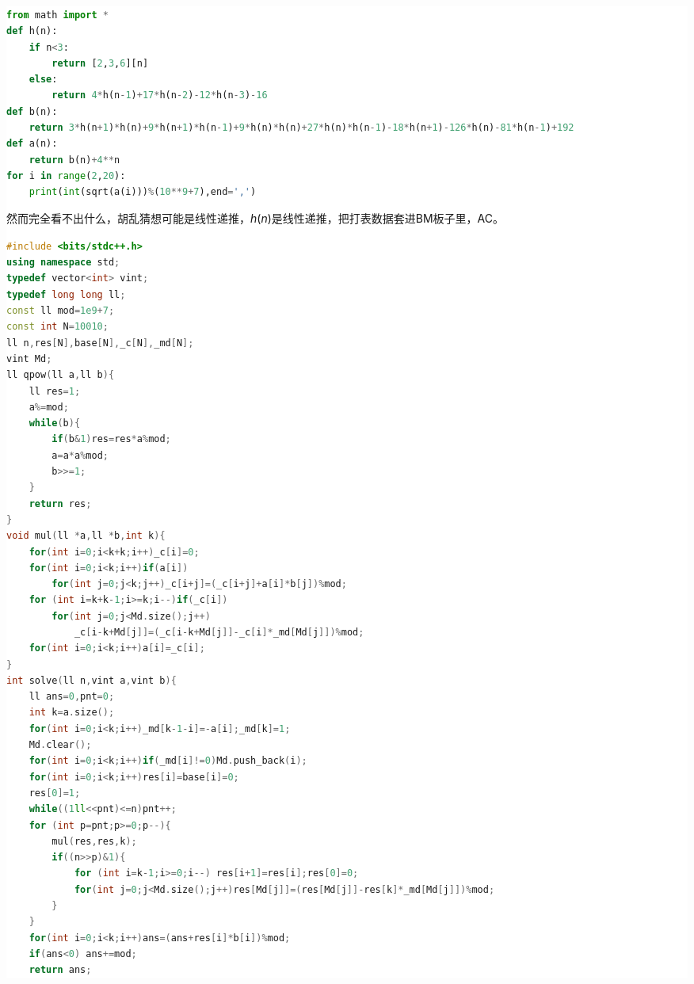 ```py
from math import *
def h(n):
	if n<3:
		return [2,3,6][n]
	else:
		return 4*h(n-1)+17*h(n-2)-12*h(n-3)-16
def b(n):
	return 3*h(n+1)*h(n)+9*h(n+1)*h(n-1)+9*h(n)*h(n)+27*h(n)*h(n-1)-18*h(n+1)-126*h(n)-81*h(n-1)+192
def a(n):
	return b(n)+4**n
for i in range(2,20):
	print(int(sqrt(a(i)))%(10**9+7),end=',')
```

然而完全看不出什么，胡乱猜想可能是线性递推，$h(n)$是线性递推，把打表数据套进BM板子里，AC。  

```cpp
#include <bits/stdc++.h>
using namespace std;
typedef vector<int> vint;
typedef long long ll;
const ll mod=1e9+7;
const int N=10010;
ll n,res[N],base[N],_c[N],_md[N];
vint Md;
ll qpow(ll a,ll b){
	ll res=1;
	a%=mod;
	while(b){
		if(b&1)res=res*a%mod;
		a=a*a%mod;
		b>>=1;
	}
	return res;
}
void mul(ll *a,ll *b,int k){
    for(int i=0;i<k+k;i++)_c[i]=0;
    for(int i=0;i<k;i++)if(a[i])
    	for(int j=0;j<k;j++)_c[i+j]=(_c[i+j]+a[i]*b[j])%mod;
    for (int i=k+k-1;i>=k;i--)if(_c[i])
        for(int j=0;j<Md.size();j++)
        	_c[i-k+Md[j]]=(_c[i-k+Md[j]]-_c[i]*_md[Md[j]])%mod;
    for(int i=0;i<k;i++)a[i]=_c[i];
}
int solve(ll n,vint a,vint b){
    ll ans=0,pnt=0;
    int k=a.size();
    for(int i=0;i<k;i++)_md[k-1-i]=-a[i];_md[k]=1;
    Md.clear();
    for(int i=0;i<k;i++)if(_md[i]!=0)Md.push_back(i);
    for(int i=0;i<k;i++)res[i]=base[i]=0;
    res[0]=1;
    while((1ll<<pnt)<=n)pnt++;
    for (int p=pnt;p>=0;p--){
        mul(res,res,k);
        if((n>>p)&1){
            for (int i=k-1;i>=0;i--) res[i+1]=res[i];res[0]=0;
            for(int j=0;j<Md.size();j++)res[Md[j]]=(res[Md[j]]-res[k]*_md[Md[j]])%mod;
        }
    }
    for(int i=0;i<k;i++)ans=(ans+res[i]*b[i])%mod;
    if(ans<0) ans+=mod;
    return ans;
```
